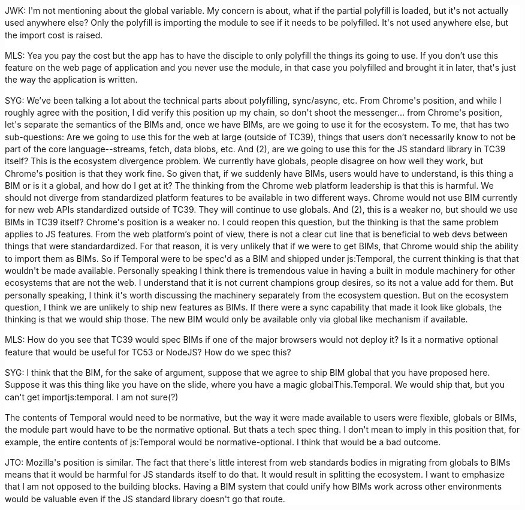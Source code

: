 JWK: I'm not mentioning about the global variable. My concern is about, what if the partial polyfill is loaded, but it's not actually used anywhere else? Only the polyfill is importing the module to see if it needs to be polyfilled. It's not used anywhere else, but the import cost is raised.

MLS: Yea you pay the cost but the app has to have the disciple to only polyfill the things its going to use. If you don’t use this feature on the web page of application and you never use the module, in that case you polyfilled and brought it in later, that's just the way the application is written. 

SYG: We’ve been talking a lot about the technical parts about polyfilling, sync/async, etc. From Chrome's position, and while I roughly agree with the position, I did verify this position up my chain, so don't shoot the messenger… from Chrome's position, let's separate the semantics of the BIMs and, once we have BIMs, are we going to use it for the ecosystem. 
To me, that has two sub-questions: Are we going to use this for the web at large (outside of TC39), things that users don’t necessarily know to not be part of the core language--streams, fetch, data blobs, etc. And (2), are we going to use this for the JS standard library in TC39 itself? This is the ecosystem divergence problem. We currently have globals, people disagree on how well they work, but Chrome's position is that they work fine. So given that, if we suddenly have BIMs, users would have to understand, is this thing a BIM or is it a global, and how do I get at it? The thinking from the Chrome web platform leadership is that this is harmful. We should not diverge from standardized platform features to be available in two different ways. Chrome would not use BIM currently for new web APIs standardized outside of TC39. They will continue to use globals.  And (2), this is a weaker no, but should we use BIMs in TC39 itself? Chrome's position is a weaker no. I could reopen this question, but the thinking is that the same problem applies to JS features.
From the web platform’s point of view, there is not a clear cut line that is beneficial to web devs between things that were standardardized. For that reason, it is very unlikely that if we were to get BIMs, that Chrome would ship the ability to import them as BIMs. So if Temporal were to be spec'd as a BIM and shipped under js:Temporal, the current thinking is that that wouldn't be made available. Personally speaking I think there is tremendous value in having a built in module machinery for other ecosystems that are not the web. I understand that it is not current champions group desires, so its not a value add for them.  But personally speaking, I think it's worth discussing the machinery separately from the ecosystem question. But on the ecosystem question, I think we are unlikely to ship new features as BIMs. If there were a sync capability that made it look like globals, the thinking is that we would ship those. The new BIM would only be available only via global like mechanism if available. 

MLS: How do you see that TC39 would spec BIMs if one of the major browsers would not deploy it? Is it a normative optional feature that would be useful for TC53 or NodeJS?  How do we spec this?

SYG: I think that the BIM, for the sake of argument, suppose that we agree to ship BIM global that you have proposed here. Suppose it was this thing like you have on the slide, where you have a magic globalThis.Temporal. We would ship that, but you can't get importjs:temporal. I am not sure(?)

The contents of Temporal would need to be normative, but the way it were made available to users were flexible, globals or BIMs, the module part would have to be the normative optional. But thats a tech spec thing. I don't mean to imply in this position that, for example, the entire contents of js:Temporal would be normative-optional. I think that would be a bad outcome.

JTO: Mozilla's position is similar. The fact that there's little interest from web standards bodies in migrating from globals to BIMs means that it would be harmful for JS standards itself to do that. It would  result in splitting the ecosystem. I want to emphasize that I am not opposed to the building blocks. Having a BIM system that could unify how BIMs work across other environments would be valuable even if the JS standard library doesn't go that route.
